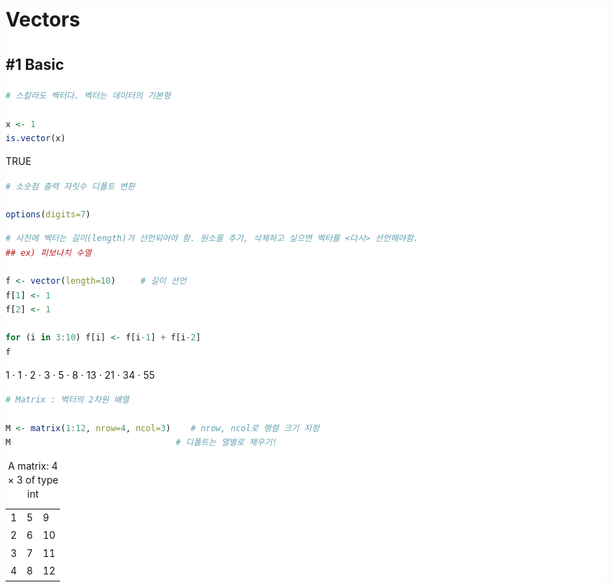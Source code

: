 # Vectors

## #1 Basic


```R
# 스칼라도 벡터다. 벡터는 데이터의 기본형 

x <- 1
is.vector(x)
```


TRUE



```R
# 소숫점 출력 자릿수 디폴트 변환

options(digits=7)
```


```R
# 사전에 벡터는 길이(length)가 선언되어야 함. 원소를 추가, 삭제하고 싶으면 벡터를 <다시> 선언해야함.  
## ex) 피보나치 수열

f <- vector(length=10)     # 길이 선언
f[1] <- 1
f[2] <- 1

for (i in 3:10) f[i] <- f[i-1] + f[i-2]
f
```


<style>
.list-inline {list-style: none; margin:0; padding: 0}
.list-inline>li {display: inline-block}
.list-inline>li:not(:last-child)::after {content: "\00b7"; padding: 0 .5ex}
</style>
<ol class=list-inline><li>1</li><li>1</li><li>2</li><li>3</li><li>5</li><li>8</li><li>13</li><li>21</li><li>34</li><li>55</li></ol>




```R
# Matrix : 벡터의 2차원 배열

M <- matrix(1:12, nrow=4, ncol=3)    # nrow, ncol로 행렬 크기 지정
M                                 # 디폴트는 열별로 채우기! 
```


<table class="dataframe">
<caption>A matrix: 4 × 3 of type int</caption>
<tbody>
	<tr><td>1</td><td>5</td><td> 9</td></tr>
	<tr><td>2</td><td>6</td><td>10</td></tr>
	<tr><td>3</td><td>7</td><td>11</td></tr>
	<tr><td>4</td><td>8</td><td>12</td></tr>
</tbody>
</table>
